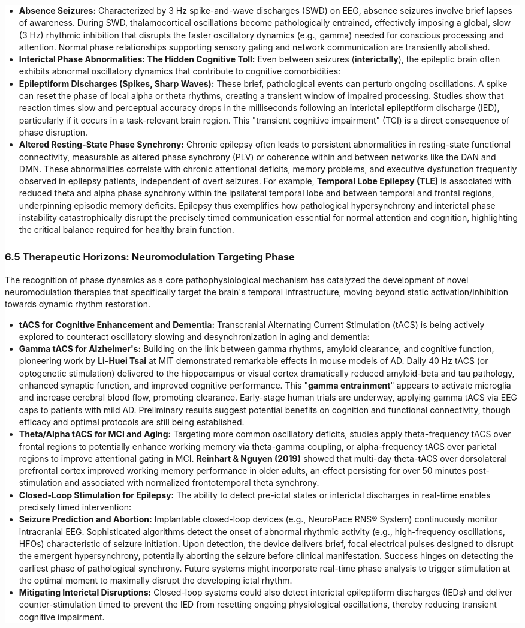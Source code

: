 *   **Absence Seizures:** Characterized by 3 Hz spike-and-wave discharges (SWD) on EEG, absence seizures involve brief lapses of awareness. During SWD, thalamocortical oscillations become pathologically entrained, effectively imposing a global, slow (3 Hz) rhythmic inhibition that disrupts the faster oscillatory dynamics (e.g., gamma) needed for conscious processing and attention. Normal phase relationships supporting sensory gating and network communication are transiently abolished.
*   **Interictal Phase Abnormalities: The Hidden Cognitive Toll:** Even between seizures (**interictally**), the epileptic brain often exhibits abnormal oscillatory dynamics that contribute to cognitive comorbidities:
*   **Epileptiform Discharges (Spikes, Sharp Waves):** These brief, pathological events can perturb ongoing oscillations. A spike can reset the phase of local alpha or theta rhythms, creating a transient window of impaired processing. Studies show that reaction times slow and perceptual accuracy drops in the milliseconds following an interictal epileptiform discharge (IED), particularly if it occurs in a task-relevant brain region. This "transient cognitive impairment" (TCI) is a direct consequence of phase disruption.
*   **Altered Resting-State Phase Synchrony:** Chronic epilepsy often leads to persistent abnormalities in resting-state functional connectivity, measurable as altered phase synchrony (PLV) or coherence within and between networks like the DAN and DMN. These abnormalities correlate with chronic attentional deficits, memory problems, and executive dysfunction frequently observed in epilepsy patients, independent of overt seizures. For example, **Temporal Lobe Epilepsy (TLE)** is associated with reduced theta and alpha phase synchrony within the ipsilateral temporal lobe and between temporal and frontal regions, underpinning episodic memory deficits.
Epilepsy thus exemplifies how pathological hypersynchrony and interictal phase instability catastrophically disrupt the precisely timed communication essential for normal attention and cognition, highlighting the critical balance required for healthy brain function.
### 6.5 Therapeutic Horizons: Neuromodulation Targeting Phase
The recognition of phase dynamics as a core pathophysiological mechanism has catalyzed the development of novel neuromodulation therapies that specifically target the brain's temporal infrastructure, moving beyond static activation/inhibition towards dynamic rhythm restoration.
*   **tACS for Cognitive Enhancement and Dementia:** Transcranial Alternating Current Stimulation (tACS) is being actively explored to counteract oscillatory slowing and desynchronization in aging and dementia:
*   **Gamma tACS for Alzheimer's:** Building on the link between gamma rhythms, amyloid clearance, and cognitive function, pioneering work by **Li-Huei Tsai** at MIT demonstrated remarkable effects in mouse models of AD. Daily 40 Hz tACS (or optogenetic stimulation) delivered to the hippocampus or visual cortex dramatically reduced amyloid-beta and tau pathology, enhanced synaptic function, and improved cognitive performance. This "**gamma entrainment**" appears to activate microglia and increase cerebral blood flow, promoting clearance. Early-stage human trials are underway, applying gamma tACS via EEG caps to patients with mild AD. Preliminary results suggest potential benefits on cognition and functional connectivity, though efficacy and optimal protocols are still being established.
*   **Theta/Alpha tACS for MCI and Aging:** Targeting more common oscillatory deficits, studies apply theta-frequency tACS over frontal regions to potentially enhance working memory via theta-gamma coupling, or alpha-frequency tACS over parietal regions to improve attentional gating in MCI. **Reinhart & Nguyen (2019)** showed that multi-day theta-tACS over dorsolateral prefrontal cortex improved working memory performance in older adults, an effect persisting for over 50 minutes post-stimulation and associated with normalized frontotemporal theta synchrony.
*   **Closed-Loop Stimulation for Epilepsy:** The ability to detect pre-ictal states or interictal discharges in real-time enables precisely timed intervention:
*   **Seizure Prediction and Abortion:** Implantable closed-loop devices (e.g., NeuroPace RNS® System) continuously monitor intracranial EEG. Sophisticated algorithms detect the onset of abnormal rhythmic activity (e.g., high-frequency oscillations, HFOs) characteristic of seizure initiation. Upon detection, the device delivers brief, focal electrical pulses designed to disrupt the emergent hypersynchrony, potentially aborting the seizure before clinical manifestation. Success hinges on detecting the earliest phase of pathological synchrony. Future systems might incorporate real-time phase analysis to trigger stimulation at the optimal moment to maximally disrupt the developing ictal rhythm.
*   **Mitigating Interictal Disruptions:** Closed-loop systems could also detect interictal epileptiform discharges (IEDs) and deliver counter-stimulation timed to prevent the IED from resetting ongoing physiological oscillations, thereby reducing transient cognitive impairment.